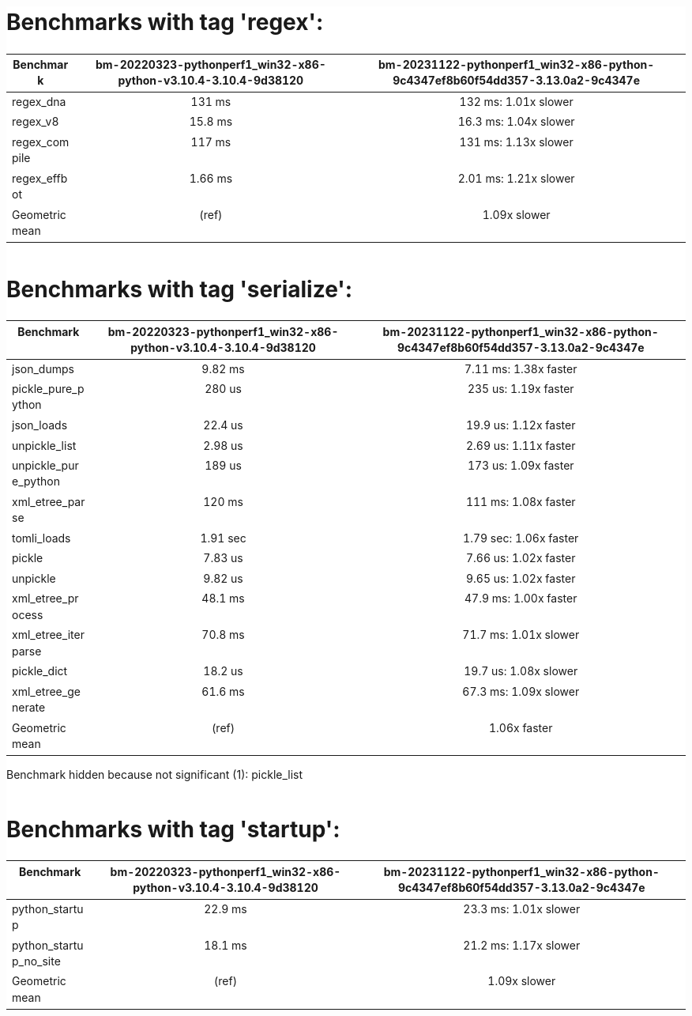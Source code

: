 Benchmarks with tag 'regex':
============================

| Benchmark      | bm-20220323-pythonperf1_win32-x86-python-v3.10.4-3.10.4-9d38120 | bm-20231122-pythonperf1_win32-x86-python-9c4347ef8b60f54dd357-3.13.0a2-9c4347e |
|----------------|:---------------------------------------------------------------:|:------------------------------------------------------------------------------:|
| regex_dna      | 131 ms                                                          | 132 ms: 1.01x slower                                                           |
| regex_v8       | 15.8 ms                                                         | 16.3 ms: 1.04x slower                                                          |
| regex_compile  | 117 ms                                                          | 131 ms: 1.13x slower                                                           |
| regex_effbot   | 1.66 ms                                                         | 2.01 ms: 1.21x slower                                                          |
| Geometric mean | (ref)                                                           | 1.09x slower                                                                   |

Benchmarks with tag 'serialize':
================================

| Benchmark            | bm-20220323-pythonperf1_win32-x86-python-v3.10.4-3.10.4-9d38120 | bm-20231122-pythonperf1_win32-x86-python-9c4347ef8b60f54dd357-3.13.0a2-9c4347e |
|----------------------|:---------------------------------------------------------------:|:------------------------------------------------------------------------------:|
| json_dumps           | 9.82 ms                                                         | 7.11 ms: 1.38x faster                                                          |
| pickle_pure_python   | 280 us                                                          | 235 us: 1.19x faster                                                           |
| json_loads           | 22.4 us                                                         | 19.9 us: 1.12x faster                                                          |
| unpickle_list        | 2.98 us                                                         | 2.69 us: 1.11x faster                                                          |
| unpickle_pure_python | 189 us                                                          | 173 us: 1.09x faster                                                           |
| xml_etree_parse      | 120 ms                                                          | 111 ms: 1.08x faster                                                           |
| tomli_loads          | 1.91 sec                                                        | 1.79 sec: 1.06x faster                                                         |
| pickle               | 7.83 us                                                         | 7.66 us: 1.02x faster                                                          |
| unpickle             | 9.82 us                                                         | 9.65 us: 1.02x faster                                                          |
| xml_etree_process    | 48.1 ms                                                         | 47.9 ms: 1.00x faster                                                          |
| xml_etree_iterparse  | 70.8 ms                                                         | 71.7 ms: 1.01x slower                                                          |
| pickle_dict          | 18.2 us                                                         | 19.7 us: 1.08x slower                                                          |
| xml_etree_generate   | 61.6 ms                                                         | 67.3 ms: 1.09x slower                                                          |
| Geometric mean       | (ref)                                                           | 1.06x faster                                                                   |

Benchmark hidden because not significant (1): pickle_list

Benchmarks with tag 'startup':
==============================

| Benchmark              | bm-20220323-pythonperf1_win32-x86-python-v3.10.4-3.10.4-9d38120 | bm-20231122-pythonperf1_win32-x86-python-9c4347ef8b60f54dd357-3.13.0a2-9c4347e |
|------------------------|:---------------------------------------------------------------:|:------------------------------------------------------------------------------:|
| python_startup         | 22.9 ms                                                         | 23.3 ms: 1.01x slower                                                          |
| python_startup_no_site | 18.1 ms                                                         | 21.2 ms: 1.17x slower                                                          |
| Geometric mean         | (ref)                                                           | 1.09x slower                                                                   |
